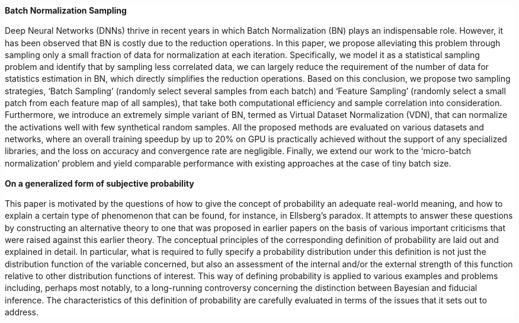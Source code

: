 **Batch Normalization Sampling**

Deep Neural Networks (DNNs) thrive in recent years in which Batch Normalization (BN) plays an indispensable role. However, it has been observed that BN is costly due to the reduction operations. In this paper, we propose alleviating this problem through sampling only a small fraction of data for normalization at each iteration. Specifically, we model it as a statistical sampling problem and identify that by sampling less correlated data, we can largely reduce the requirement of the number of data for statistics estimation in BN, which directly simplifies the reduction operations. Based on this conclusion, we propose two sampling strategies, ‘Batch Sampling’ (randomly select several samples from each batch) and ‘Feature Sampling’ (randomly select a small patch from each feature map of all samples), that take both computational efficiency and sample correlation into consideration. Furthermore, we introduce an extremely simple variant of BN, termed as Virtual Dataset Normalization (VDN), that can normalize the activations well with few synthetical random samples. All the proposed methods are evaluated on various datasets and networks, where an overall training speedup by up to 20% on GPU is practically achieved without the support of any specialized libraries, and the loss on accuracy and convergence rate are negligible. Finally, we extend our work to the ‘micro-batch normalization’ problem and yield comparable performance with existing approaches at the case of tiny batch size.

**On a generalized form of subjective probability**

This paper is motivated by the questions of how to give the concept of probability an adequate real-world meaning, and how to explain a certain type of phenomenon that can be found, for instance, in Ellsberg’s paradox. It attempts to answer these questions by constructing an alternative theory to one that was proposed in earlier papers on the basis of various important criticisms that were raised against this earlier theory. The conceptual principles of the corresponding definition of probability are laid out and explained in detail. In particular, what is required to fully specify a probability distribution under this definition is not just the distribution function of the variable concerned, but also an assessment of the internal and/or the external strength of this function relative to other distribution functions of interest. This way of defining probability is applied to various examples and problems including, perhaps most notably, to a long-running controversy concerning the distinction between Bayesian and fiducial inference. The characteristics of this definition of probability are carefully evaluated in terms of the issues that it sets out to address.
